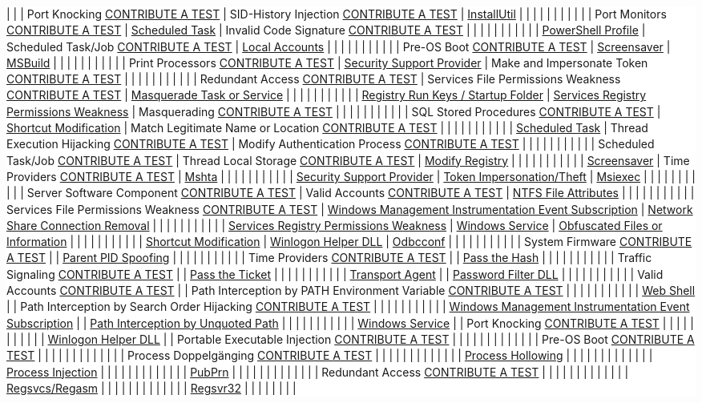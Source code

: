 |  |  | Port Knocking [CONTRIBUTE A TEST](https://atomicredteam.io/contributing) | SID-History Injection [CONTRIBUTE A TEST](https://atomicredteam.io/contributing) | [InstallUtil](../../T1218.004/T1218.004.md) |  |  |  |  |  |  |  |
|  |  | Port Monitors [CONTRIBUTE A TEST](https://atomicredteam.io/contributing) | [Scheduled Task](../../T1053.005/T1053.005.md) | Invalid Code Signature [CONTRIBUTE A TEST](https://atomicredteam.io/contributing) |  |  |  |  |  |  |  |
|  |  | [PowerShell Profile](../../T1546.013/T1546.013.md) | Scheduled Task/Job [CONTRIBUTE A TEST](https://atomicredteam.io/contributing) | [Local Accounts](../../T1078.003/T1078.003.md) |  |  |  |  |  |  |  |
|  |  | Pre-OS Boot [CONTRIBUTE A TEST](https://atomicredteam.io/contributing) | [Screensaver](../../T1546.002/T1546.002.md) | [MSBuild](../../T1127.001/T1127.001.md) |  |  |  |  |  |  |  |
|  |  | Print Processors [CONTRIBUTE A TEST](https://atomicredteam.io/contributing) | [Security Support Provider](../../T1547.005/T1547.005.md) | Make and Impersonate Token [CONTRIBUTE A TEST](https://atomicredteam.io/contributing) |  |  |  |  |  |  |  |
|  |  | Redundant Access [CONTRIBUTE A TEST](https://atomicredteam.io/contributing) | Services File Permissions Weakness [CONTRIBUTE A TEST](https://atomicredteam.io/contributing) | [Masquerade Task or Service](../../T1036.004/T1036.004.md) |  |  |  |  |  |  |  |
|  |  | [Registry Run Keys / Startup Folder](../../T1547.001/T1547.001.md) | [Services Registry Permissions Weakness](../../T1574.011/T1574.011.md) | Masquerading [CONTRIBUTE A TEST](https://atomicredteam.io/contributing) |  |  |  |  |  |  |  |
|  |  | SQL Stored Procedures [CONTRIBUTE A TEST](https://atomicredteam.io/contributing) | [Shortcut Modification](../../T1547.009/T1547.009.md) | Match Legitimate Name or Location [CONTRIBUTE A TEST](https://atomicredteam.io/contributing) |  |  |  |  |  |  |  |
|  |  | [Scheduled Task](../../T1053.005/T1053.005.md) | Thread Execution Hijacking [CONTRIBUTE A TEST](https://atomicredteam.io/contributing) | Modify Authentication Process [CONTRIBUTE A TEST](https://atomicredteam.io/contributing) |  |  |  |  |  |  |  |
|  |  | Scheduled Task/Job [CONTRIBUTE A TEST](https://atomicredteam.io/contributing) | Thread Local Storage [CONTRIBUTE A TEST](https://atomicredteam.io/contributing) | [Modify Registry](../../T1112/T1112.md) |  |  |  |  |  |  |  |
|  |  | [Screensaver](../../T1546.002/T1546.002.md) | Time Providers [CONTRIBUTE A TEST](https://atomicredteam.io/contributing) | [Mshta](../../T1218.005/T1218.005.md) |  |  |  |  |  |  |  |
|  |  | [Security Support Provider](../../T1547.005/T1547.005.md) | [Token Impersonation/Theft](../../T1134.001/T1134.001.md) | [Msiexec](../../T1218.007/T1218.007.md) |  |  |  |  |  |  |  |
|  |  | Server Software Component [CONTRIBUTE A TEST](https://atomicredteam.io/contributing) | Valid Accounts [CONTRIBUTE A TEST](https://atomicredteam.io/contributing) | [NTFS File Attributes](../../T1564.004/T1564.004.md) |  |  |  |  |  |  |  |
|  |  | Services File Permissions Weakness [CONTRIBUTE A TEST](https://atomicredteam.io/contributing) | [Windows Management Instrumentation Event Subscription](../../T1546.003/T1546.003.md) | [Network Share Connection Removal](../../T1070.005/T1070.005.md) |  |  |  |  |  |  |  |
|  |  | [Services Registry Permissions Weakness](../../T1574.011/T1574.011.md) | [Windows Service](../../T1543.003/T1543.003.md) | [Obfuscated Files or Information](../../T1027/T1027.md) |  |  |  |  |  |  |  |
|  |  | [Shortcut Modification](../../T1547.009/T1547.009.md) | [Winlogon Helper DLL](../../T1547.004/T1547.004.md) | [Odbcconf](../../T1218.008/T1218.008.md) |  |  |  |  |  |  |  |
|  |  | System Firmware [CONTRIBUTE A TEST](https://atomicredteam.io/contributing) |  | [Parent PID Spoofing](../../T1134.004/T1134.004.md) |  |  |  |  |  |  |  |
|  |  | Time Providers [CONTRIBUTE A TEST](https://atomicredteam.io/contributing) |  | [Pass the Hash](../../T1550.002/T1550.002.md) |  |  |  |  |  |  |  |
|  |  | Traffic Signaling [CONTRIBUTE A TEST](https://atomicredteam.io/contributing) |  | [Pass the Ticket](../../T1550.003/T1550.003.md) |  |  |  |  |  |  |  |
|  |  | [Transport Agent](../../T1505.002/T1505.002.md) |  | [Password Filter DLL](../../T1556.002/T1556.002.md) |  |  |  |  |  |  |  |
|  |  | Valid Accounts [CONTRIBUTE A TEST](https://atomicredteam.io/contributing) |  | Path Interception by PATH Environment Variable [CONTRIBUTE A TEST](https://atomicredteam.io/contributing) |  |  |  |  |  |  |  |
|  |  | [Web Shell](../../T1505.003/T1505.003.md) |  | Path Interception by Search Order Hijacking [CONTRIBUTE A TEST](https://atomicredteam.io/contributing) |  |  |  |  |  |  |  |
|  |  | [Windows Management Instrumentation Event Subscription](../../T1546.003/T1546.003.md) |  | [Path Interception by Unquoted Path](../../T1574.009/T1574.009.md) |  |  |  |  |  |  |  |
|  |  | [Windows Service](../../T1543.003/T1543.003.md) |  | Port Knocking [CONTRIBUTE A TEST](https://atomicredteam.io/contributing) |  |  |  |  |  |  |  |
|  |  | [Winlogon Helper DLL](../../T1547.004/T1547.004.md) |  | Portable Executable Injection [CONTRIBUTE A TEST](https://atomicredteam.io/contributing) |  |  |  |  |  |  |  |
|  |  |  |  | Pre-OS Boot [CONTRIBUTE A TEST](https://atomicredteam.io/contributing) |  |  |  |  |  |  |  |
|  |  |  |  | Process Doppelgänging [CONTRIBUTE A TEST](https://atomicredteam.io/contributing) |  |  |  |  |  |  |  |
|  |  |  |  | [Process Hollowing](../../T1055.012/T1055.012.md) |  |  |  |  |  |  |  |
|  |  |  |  | [Process Injection](../../T1055/T1055.md) |  |  |  |  |  |  |  |
|  |  |  |  | [PubPrn](../../T1216.001/T1216.001.md) |  |  |  |  |  |  |  |
|  |  |  |  | Redundant Access [CONTRIBUTE A TEST](https://atomicredteam.io/contributing) |  |  |  |  |  |  |  |
|  |  |  |  | [Regsvcs/Regasm](../../T1218.009/T1218.009.md) |  |  |  |  |  |  |  |
|  |  |  |  | [Regsvr32](../../T1218.010/T1218.010.md) |  |  |  |  |  |  |  |